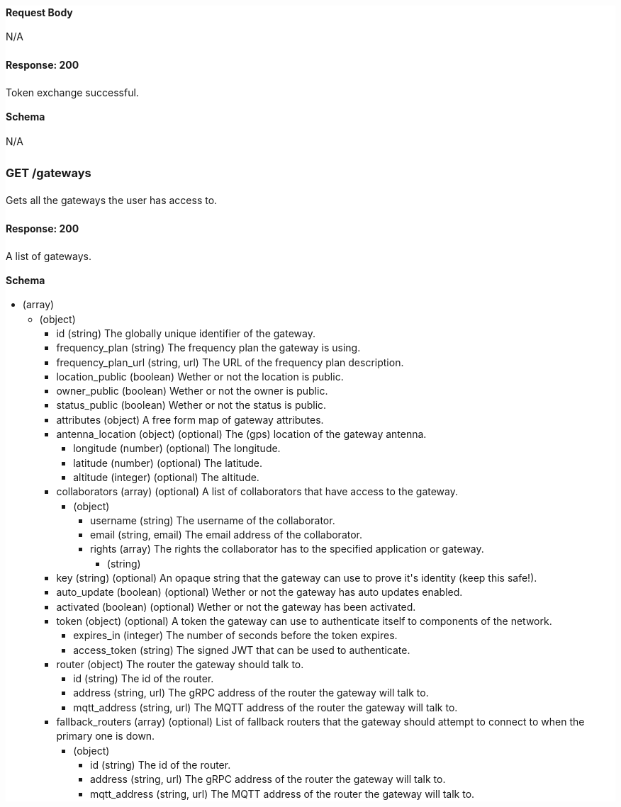 **Request Body**

N/A

#### Response: 200

Token exchange successful.

**Schema**

N/A

### GET /gateways

Gets all the gateways the user has access to.


#### Response: 200

A list of gateways.

**Schema**

- (array)
  - (object)
    - id (string) The globally unique identifier of the gateway.
    - frequency_plan (string) The frequency plan the gateway is using.
    - frequency_plan_url (string, url) The URL of the frequency plan description.
    - location_public (boolean) Wether or not the location is public.
    - owner_public (boolean) Wether or not the owner is public.
    - status_public (boolean) Wether or not the status is public.
    - attributes (object) A free form map of gateway attributes.
    - antenna_location (object) (optional) The (gps) location of the gateway antenna.
      - longitude (number) (optional) The longitude.
      - latitude (number) (optional) The latitude.
      - altitude (integer) (optional) The altitude.
    - collaborators (array) (optional) A list of collaborators that have access to the gateway.
      - (object)
        - username (string) The username of the collaborator.
        - email (string, email) The email address of the collaborator.
        - rights (array) The rights the collaborator has to the specified application or gateway.
          - (string)
    - key (string) (optional) An opaque string that the gateway can use to prove it's identity (keep this safe!).
    - auto_update (boolean) (optional) Wether or not the gateway has auto updates enabled.
    - activated (boolean) (optional) Wether or not the gateway has been activated.
    - token (object) (optional) A token the gateway can use to authenticate itself to components of the network.
      - expires_in (integer) The number of seconds before the token expires.
      - access_token (string) The signed JWT that can be used to authenticate.
    - router (object) The router the gateway should talk to.
      - id (string) The id of the router.
      - address (string, url) The gRPC address of the router the gateway will talk to.
      - mqtt_address (string, url) The MQTT address of the router the gateway will talk to.
    - fallback_routers (array) (optional) List of fallback routers that the gateway should attempt to connect to when the primary one is down.
      - (object)
        - id (string) The id of the router.
        - address (string, url) The gRPC address of the router the gateway will talk to.
        - mqtt_address (string, url) The MQTT address of the router the gateway will talk to.
